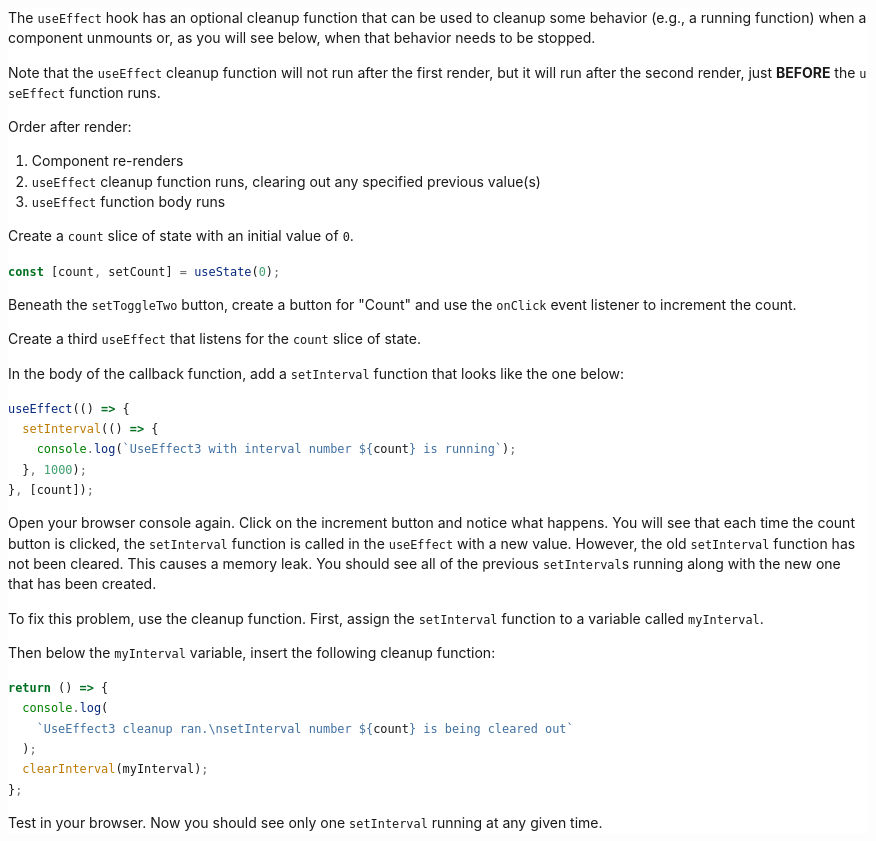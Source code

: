 The `useEffect` hook has an optional cleanup function that can be used to
cleanup some behavior (e.g., a running function) when a component unmounts or,
as you will see below, when that behavior needs to be stopped.

Note that the `useEffect` cleanup function will not run after the first render,
but it will run after the second render, just **BEFORE** the `useEffect`
function runs.

Order after render:

1. Component re-renders
2. `useEffect` cleanup function runs, clearing out any specified previous
   value(s)
3. `useEffect` function body runs

Create a `count` slice of state with an initial value of `0`.

```js
const [count, setCount] = useState(0);
```

Beneath the `setToggleTwo` button, create a button for "Count" and use the
`onClick` event listener to increment the count.

Create a third `useEffect` that listens for the `count` slice of state.

In the body of the callback function, add a `setInterval` function that looks
like the one below:

```js
useEffect(() => {
  setInterval(() => {
    console.log(`UseEffect3 with interval number ${count} is running`);
  }, 1000);
}, [count]);
```

Open your browser console again. Click on the increment button and notice what
happens. You will see that each time the count button is clicked, the
`setInterval` function is called in the `useEffect` with a new value. However,
the old `setInterval` function has not been cleared. This causes a memory leak.
You should see all of the previous `setInterval`s running along with the new one
that has been created.

To fix this problem, use the cleanup function. First, assign the `setInterval`
function to a variable called `myInterval`.

Then below the `myInterval` variable, insert the following cleanup function:

```js
return () => {
  console.log(
    `UseEffect3 cleanup ran.\nsetInterval number ${count} is being cleared out`
  );
  clearInterval(myInterval);
};
```

Test in your browser. Now you should see only one `setInterval` running at any
given time.

[CodeSandbox]: https://www.codesandbox.io